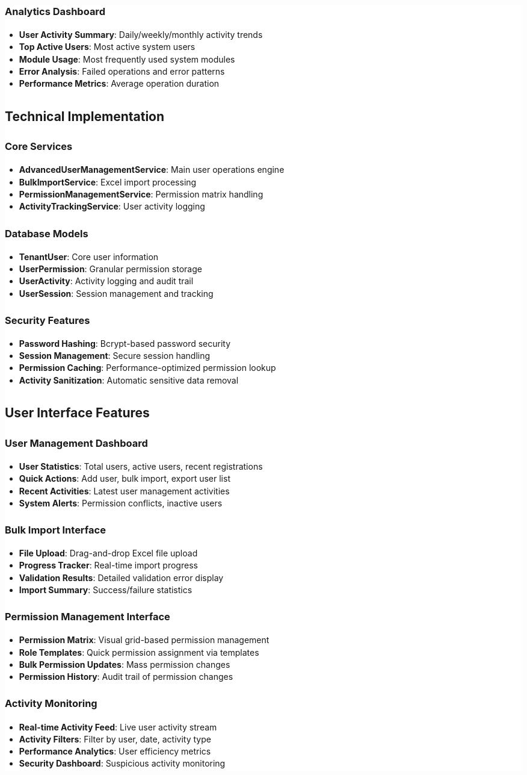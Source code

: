 ### Analytics Dashboard
- **User Activity Summary**: Daily/weekly/monthly activity trends
- **Top Active Users**: Most active system users
- **Module Usage**: Most frequently used system modules
- **Error Analysis**: Failed operations and error patterns
- **Performance Metrics**: Average operation duration

## Technical Implementation

### Core Services
- **AdvancedUserManagementService**: Main user operations engine
- **BulkImportService**: Excel import processing
- **PermissionManagementService**: Permission matrix handling
- **ActivityTrackingService**: User activity logging

### Database Models
- **TenantUser**: Core user information
- **UserPermission**: Granular permission storage
- **UserActivity**: Activity logging and audit trail
- **UserSession**: Session management and tracking

### Security Features
- **Password Hashing**: Bcrypt-based password security
- **Session Management**: Secure session handling
- **Permission Caching**: Performance-optimized permission lookup
- **Activity Sanitization**: Automatic sensitive data removal

## User Interface Features

### User Management Dashboard
- **User Statistics**: Total users, active users, recent registrations
- **Quick Actions**: Add user, bulk import, export user list
- **Recent Activities**: Latest user management activities
- **System Alerts**: Permission conflicts, inactive users

### Bulk Import Interface
- **File Upload**: Drag-and-drop Excel file upload
- **Progress Tracker**: Real-time import progress
- **Validation Results**: Detailed validation error display
- **Import Summary**: Success/failure statistics

### Permission Management Interface
- **Permission Matrix**: Visual grid-based permission management
- **Role Templates**: Quick permission assignment via templates
- **Bulk Permission Updates**: Mass permission changes
- **Permission History**: Audit trail of permission changes

### Activity Monitoring
- **Real-time Activity Feed**: Live user activity stream
- **Activity Filters**: Filter by user, date, activity type
- **Performance Analytics**: User efficiency metrics
- **Security Dashboard**: Suspicious activity monitoring
